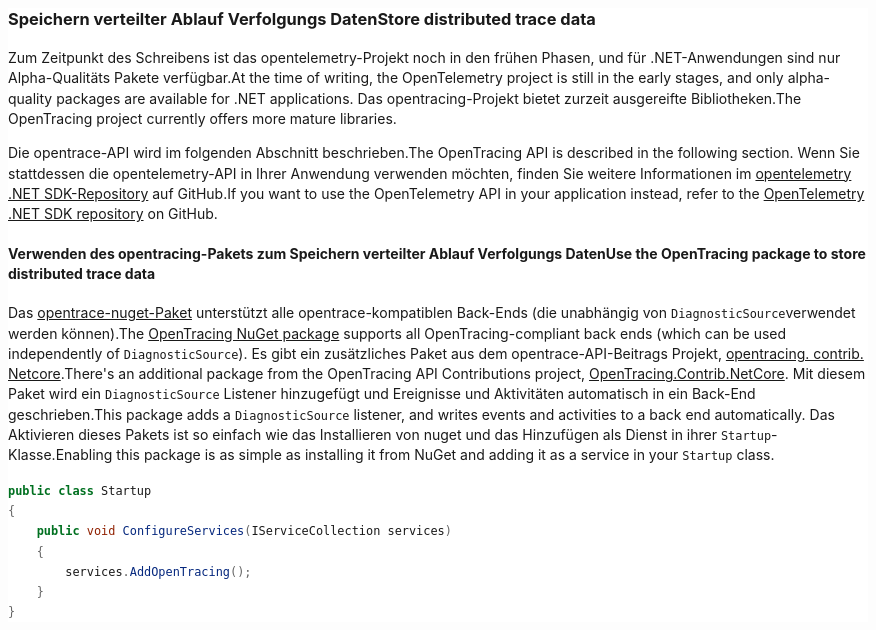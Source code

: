 ### <a name="store-distributed-trace-data"></a><span data-ttu-id="6d0e0-200">Speichern verteilter Ablauf Verfolgungs Daten</span><span class="sxs-lookup"><span data-stu-id="6d0e0-200">Store distributed trace data</span></span>

<span data-ttu-id="6d0e0-201">Zum Zeitpunkt des Schreibens ist das opentelemetry-Projekt noch in den frühen Phasen, und für .NET-Anwendungen sind nur Alpha-Qualitäts Pakete verfügbar.</span><span class="sxs-lookup"><span data-stu-id="6d0e0-201">At the time of writing, the OpenTelemetry project is still in the early stages, and only alpha-quality packages are available for .NET applications.</span></span> <span data-ttu-id="6d0e0-202">Das opentracing-Projekt bietet zurzeit ausgereifte Bibliotheken.</span><span class="sxs-lookup"><span data-stu-id="6d0e0-202">The OpenTracing project currently offers more mature libraries.</span></span>

<span data-ttu-id="6d0e0-203">Die opentrace-API wird im folgenden Abschnitt beschrieben.</span><span class="sxs-lookup"><span data-stu-id="6d0e0-203">The OpenTracing API is described in the following section.</span></span> <span data-ttu-id="6d0e0-204">Wenn Sie stattdessen die opentelemetry-API in Ihrer Anwendung verwenden möchten, finden Sie weitere Informationen im [opentelemetry .NET SDK-Repository](https://github.com/open-telemetry/opentelemetry-dotnet) auf GitHub.</span><span class="sxs-lookup"><span data-stu-id="6d0e0-204">If you want to use the OpenTelemetry API in your application instead, refer to the [OpenTelemetry .NET SDK repository](https://github.com/open-telemetry/opentelemetry-dotnet) on GitHub.</span></span>

#### <a name="use-the-opentracing-package-to-store-distributed-trace-data"></a><span data-ttu-id="6d0e0-205">Verwenden des opentracing-Pakets zum Speichern verteilter Ablauf Verfolgungs Daten</span><span class="sxs-lookup"><span data-stu-id="6d0e0-205">Use the OpenTracing package to store distributed trace data</span></span>

<span data-ttu-id="6d0e0-206">Das [opentrace-nuget-Paket](https://www.nuget.org/packages/OpenTracing/) unterstützt alle opentrace-kompatiblen Back-Ends (die unabhängig von `DiagnosticSource`verwendet werden können).</span><span class="sxs-lookup"><span data-stu-id="6d0e0-206">The [OpenTracing NuGet package](https://www.nuget.org/packages/OpenTracing/) supports all OpenTracing-compliant back ends (which can be used independently of `DiagnosticSource`).</span></span> <span data-ttu-id="6d0e0-207">Es gibt ein zusätzliches Paket aus dem opentrace-API-Beitrags Projekt, [opentracing. contrib. Netcore](https://www.nuget.org/packages/OpenTracing.Contrib.NetCore/).</span><span class="sxs-lookup"><span data-stu-id="6d0e0-207">There's an additional package from the OpenTracing API Contributions project, [OpenTracing.Contrib.NetCore](https://www.nuget.org/packages/OpenTracing.Contrib.NetCore/).</span></span> <span data-ttu-id="6d0e0-208">Mit diesem Paket wird ein `DiagnosticSource` Listener hinzugefügt und Ereignisse und Aktivitäten automatisch in ein Back-End geschrieben.</span><span class="sxs-lookup"><span data-stu-id="6d0e0-208">This package adds a `DiagnosticSource` listener, and writes events and activities to a back end automatically.</span></span> <span data-ttu-id="6d0e0-209">Das Aktivieren dieses Pakets ist so einfach wie das Installieren von nuget und das Hinzufügen als Dienst in ihrer `Startup`-Klasse.</span><span class="sxs-lookup"><span data-stu-id="6d0e0-209">Enabling this package is as simple as installing it from NuGet and adding it as a service in your `Startup` class.</span></span>

```csharp
public class Startup
{
    public void ConfigureServices(IServiceCollection services)
    {
        services.AddOpenTracing();
    }
}
```
